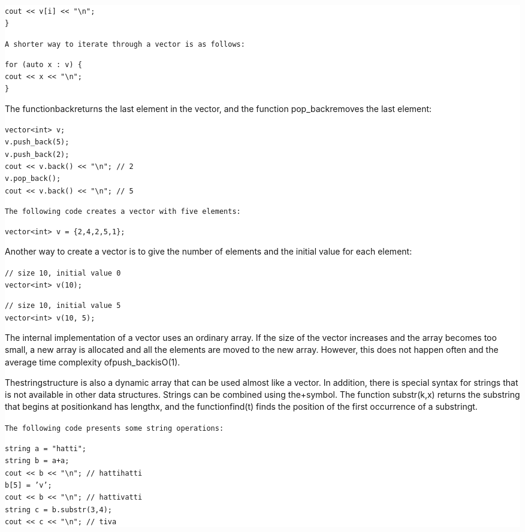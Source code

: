 ```
cout << v[i] << "\n";
}
```

```
A shorter way to iterate through a vector is as follows:
```
```
for (auto x : v) {
cout << x << "\n";
}
```
The functionbackreturns the last element in the vector, and the function
pop_backremoves the last element:

```
vector<int> v;
v.push_back(5);
v.push_back(2);
cout << v.back() << "\n"; // 2
v.pop_back();
cout << v.back() << "\n"; // 5
```
```
The following code creates a vector with five elements:
```
```
vector<int> v = {2,4,2,5,1};
```
Another way to create a vector is to give the number of elements and the
initial value for each element:

```
// size 10, initial value 0
vector<int> v(10);
```
```
// size 10, initial value 5
vector<int> v(10, 5);
```
The internal implementation of a vector uses an ordinary array. If the size of
the vector increases and the array becomes too small, a new array is allocated
and all the elements are moved to the new array. However, this does not happen
often and the average time complexity ofpush_backisO(1).

Thestringstructure is also a dynamic array that can be used almost like
a vector. In addition, there is special syntax for strings that is not available in
other data structures. Strings can be combined using the+symbol. The function
substr(k,x) returns the substring that begins at positionkand has lengthx, and
the functionfind(t) finds the position of the first occurrence of a substringt.

```
The following code presents some string operations:
```
```
string a = "hatti";
string b = a+a;
cout << b << "\n"; // hattihatti
b[5] = ’v’;
cout << b << "\n"; // hattivatti
string c = b.substr(3,4);
cout << c << "\n"; // tiva
```

